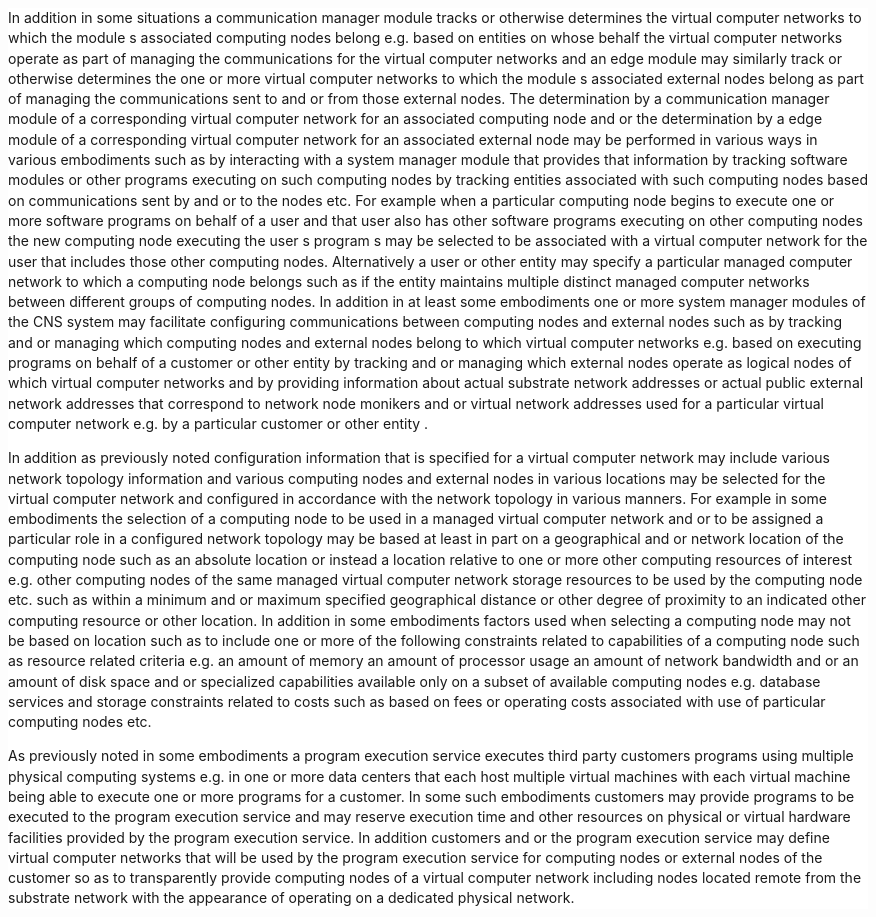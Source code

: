 In addition in some situations a communication manager module tracks or otherwise determines the virtual computer networks to which the module s associated computing nodes belong e.g. based on entities on whose behalf the virtual computer networks operate as part of managing the communications for the virtual computer networks and an edge module may similarly track or otherwise determines the one or more virtual computer networks to which the module s associated external nodes belong as part of managing the communications sent to and or from those external nodes. The determination by a communication manager module of a corresponding virtual computer network for an associated computing node and or the determination by a edge module of a corresponding virtual computer network for an associated external node may be performed in various ways in various embodiments such as by interacting with a system manager module that provides that information by tracking software modules or other programs executing on such computing nodes by tracking entities associated with such computing nodes based on communications sent by and or to the nodes etc. For example when a particular computing node begins to execute one or more software programs on behalf of a user and that user also has other software programs executing on other computing nodes the new computing node executing the user s program s may be selected to be associated with a virtual computer network for the user that includes those other computing nodes. Alternatively a user or other entity may specify a particular managed computer network to which a computing node belongs such as if the entity maintains multiple distinct managed computer networks between different groups of computing nodes. In addition in at least some embodiments one or more system manager modules of the CNS system may facilitate configuring communications between computing nodes and external nodes such as by tracking and or managing which computing nodes and external nodes belong to which virtual computer networks e.g. based on executing programs on behalf of a customer or other entity by tracking and or managing which external nodes operate as logical nodes of which virtual computer networks and by providing information about actual substrate network addresses or actual public external network addresses that correspond to network node monikers and or virtual network addresses used for a particular virtual computer network e.g. by a particular customer or other entity .

In addition as previously noted configuration information that is specified for a virtual computer network may include various network topology information and various computing nodes and external nodes in various locations may be selected for the virtual computer network and configured in accordance with the network topology in various manners. For example in some embodiments the selection of a computing node to be used in a managed virtual computer network and or to be assigned a particular role in a configured network topology may be based at least in part on a geographical and or network location of the computing node such as an absolute location or instead a location relative to one or more other computing resources of interest e.g. other computing nodes of the same managed virtual computer network storage resources to be used by the computing node etc. such as within a minimum and or maximum specified geographical distance or other degree of proximity to an indicated other computing resource or other location. In addition in some embodiments factors used when selecting a computing node may not be based on location such as to include one or more of the following constraints related to capabilities of a computing node such as resource related criteria e.g. an amount of memory an amount of processor usage an amount of network bandwidth and or an amount of disk space and or specialized capabilities available only on a subset of available computing nodes e.g. database services and storage constraints related to costs such as based on fees or operating costs associated with use of particular computing nodes etc.

As previously noted in some embodiments a program execution service executes third party customers programs using multiple physical computing systems e.g. in one or more data centers that each host multiple virtual machines with each virtual machine being able to execute one or more programs for a customer. In some such embodiments customers may provide programs to be executed to the program execution service and may reserve execution time and other resources on physical or virtual hardware facilities provided by the program execution service. In addition customers and or the program execution service may define virtual computer networks that will be used by the program execution service for computing nodes or external nodes of the customer so as to transparently provide computing nodes of a virtual computer network including nodes located remote from the substrate network with the appearance of operating on a dedicated physical network.
